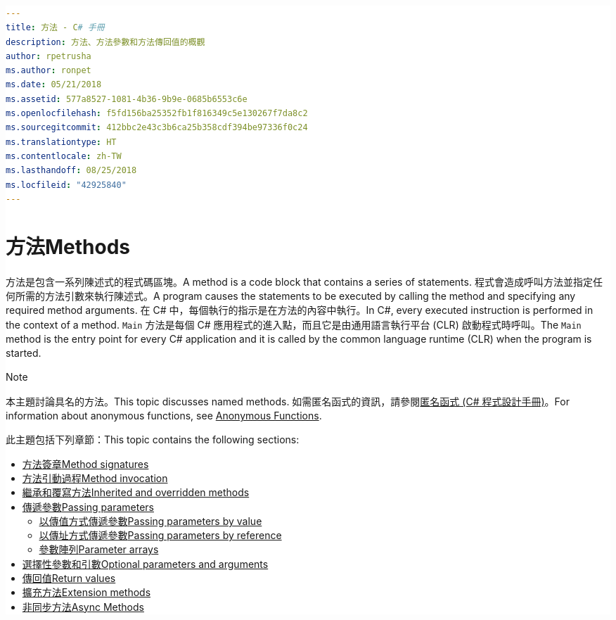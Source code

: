 ```yaml
---
title: 方法 - C# 手冊
description: 方法、方法參數和方法傳回值的概觀
author: rpetrusha
ms.author: ronpet
ms.date: 05/21/2018
ms.assetid: 577a8527-1081-4b36-9b9e-0685b6553c6e
ms.openlocfilehash: f5fd156ba25352fb1f816349c5e130267f7da8c2
ms.sourcegitcommit: 412bbc2e43c3b6ca25b358cdf394be97336f0c24
ms.translationtype: HT
ms.contentlocale: zh-TW
ms.lasthandoff: 08/25/2018
ms.locfileid: "42925840"
---
```

# <a name="methods"></a><span data-ttu-id="5b557-103">方法</span><span class="sxs-lookup"><span data-stu-id="5b557-103">Methods</span></span> #

<span data-ttu-id="5b557-104">方法是包含一系列陳述式的程式碼區塊。</span><span class="sxs-lookup"><span data-stu-id="5b557-104">A method is a code block that contains a series of statements.</span></span> <span data-ttu-id="5b557-105">程式會造成呼叫方法並指定任何所需的方法引數來執行陳述式。</span><span class="sxs-lookup"><span data-stu-id="5b557-105">A program causes the statements to be executed by calling the method and specifying any required method arguments.</span></span> <span data-ttu-id="5b557-106">在 C# 中，每個執行的指示是在方法的內容中執行。</span><span class="sxs-lookup"><span data-stu-id="5b557-106">In C#, every executed instruction is performed in the context of a method.</span></span> <span data-ttu-id="5b557-107">`Main` 方法是每個 C# 應用程式的進入點，而且它是由通用語言執行平台 (CLR) 啟動程式時呼叫。</span><span class="sxs-lookup"><span data-stu-id="5b557-107">The `Main` method is the entry point for every C# application and it is called by the common language runtime (CLR) when the program is started.</span></span>

> [!NOTE]
> <span data-ttu-id="5b557-108">本主題討論具名的方法。</span><span class="sxs-lookup"><span data-stu-id="5b557-108">This topic discusses named methods.</span></span> <span data-ttu-id="5b557-109">如需匿名函式的資訊，請參閱[匿名函式 (C# 程式設計手冊)](programming-guide/statements-expressions-operators/anonymous-functions.md)。</span><span class="sxs-lookup"><span data-stu-id="5b557-109">For information about anonymous functions, see [Anonymous Functions](programming-guide/statements-expressions-operators/anonymous-functions.md).</span></span>

<span data-ttu-id="5b557-110">此主題包括下列章節：</span><span class="sxs-lookup"><span data-stu-id="5b557-110">This topic contains the following sections:</span></span>

- [<span data-ttu-id="5b557-111">方法簽章</span><span class="sxs-lookup"><span data-stu-id="5b557-111">Method signatures</span></span>](#signatures)
- [<span data-ttu-id="5b557-112">方法引動過程</span><span class="sxs-lookup"><span data-stu-id="5b557-112">Method invocation</span></span>](#invocation)
- [<span data-ttu-id="5b557-113">繼承和覆寫方法</span><span class="sxs-lookup"><span data-stu-id="5b557-113">Inherited and overridden methods</span></span>](#inherited)
- [<span data-ttu-id="5b557-114">傳遞參數</span><span class="sxs-lookup"><span data-stu-id="5b557-114">Passing parameters</span></span>](#passing)
  - [<span data-ttu-id="5b557-115">以傳值方式傳遞參數</span><span class="sxs-lookup"><span data-stu-id="5b557-115">Passing parameters by value</span></span>](#byval)
  - [<span data-ttu-id="5b557-116">以傳址方式傳遞參數</span><span class="sxs-lookup"><span data-stu-id="5b557-116">Passing parameters by reference</span></span>](#byref)
  - [<span data-ttu-id="5b557-117">參數陣列</span><span class="sxs-lookup"><span data-stu-id="5b557-117">Parameter arrays</span></span>](#paramarray)
- [<span data-ttu-id="5b557-118">選擇性參數和引數</span><span class="sxs-lookup"><span data-stu-id="5b557-118">Optional parameters and arguments</span></span>](#optional)
- [<span data-ttu-id="5b557-119">傳回值</span><span class="sxs-lookup"><span data-stu-id="5b557-119">Return values</span></span>](#return)
- [<span data-ttu-id="5b557-120">擴充方法</span><span class="sxs-lookup"><span data-stu-id="5b557-120">Extension methods</span></span>](#extension)
- [<span data-ttu-id="5b557-121">非同步方法</span><span class="sxs-lookup"><span data-stu-id="5b557-121">Async Methods</span></span>](#async)